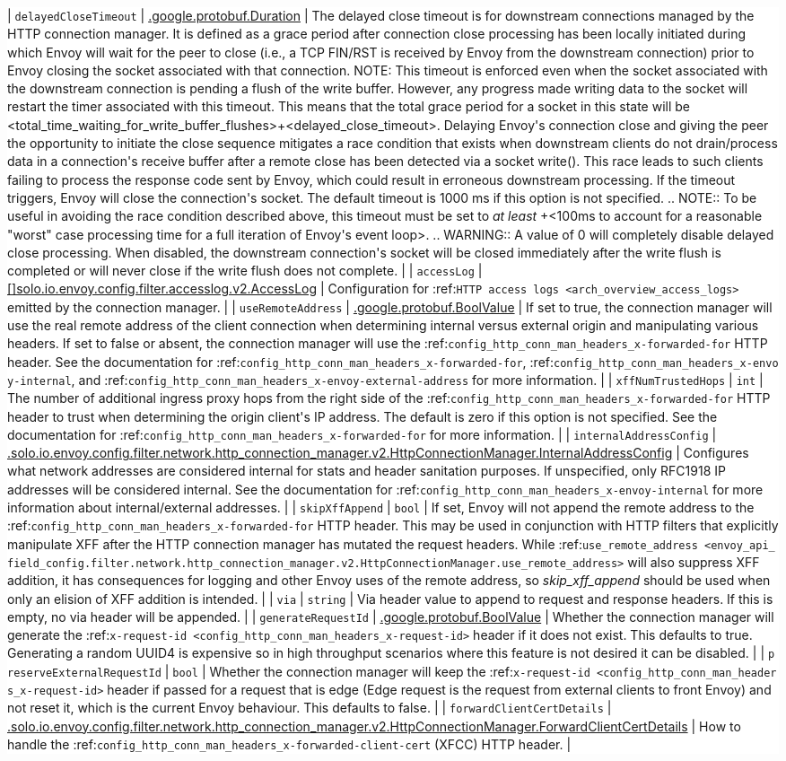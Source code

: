 | `delayedCloseTimeout` | [.google.protobuf.Duration](https://developers.google.com/protocol-buffers/docs/reference/csharp/class/google/protobuf/well-known-types/duration) | The delayed close timeout is for downstream connections managed by the HTTP connection manager. It is defined as a grace period after connection close processing has been locally initiated during which Envoy will wait for the peer to close (i.e., a TCP FIN/RST is received by Envoy from the downstream connection) prior to Envoy closing the socket associated with that connection. NOTE: This timeout is enforced even when the socket associated with the downstream connection is pending a flush of the write buffer. However, any progress made writing data to the socket will restart the timer associated with this timeout. This means that the total grace period for a socket in this state will be <total_time_waiting_for_write_buffer_flushes>+<delayed_close_timeout>. Delaying Envoy's connection close and giving the peer the opportunity to initiate the close sequence mitigates a race condition that exists when downstream clients do not drain/process data in a connection's receive buffer after a remote close has been detected via a socket write(). This race leads to such clients failing to process the response code sent by Envoy, which could result in erroneous downstream processing. If the timeout triggers, Envoy will close the connection's socket. The default timeout is 1000 ms if this option is not specified. .. NOTE:: To be useful in avoiding the race condition described above, this timeout must be set to *at least* <max round trip time expected between clients and Envoy>+<100ms to account for a reasonable "worst" case processing time for a full iteration of Envoy's event loop>. .. WARNING:: A value of 0 will completely disable delayed close processing. When disabled, the downstream connection's socket will be closed immediately after the write flush is completed or will never close if the write flush does not complete. |
| `accessLog` | [[]solo.io.envoy.config.filter.accesslog.v2.AccessLog](../../../../accesslog/v2/accesslog.proto.sk/#accesslog) | Configuration for :ref:`HTTP access logs <arch_overview_access_logs>` emitted by the connection manager. |
| `useRemoteAddress` | [.google.protobuf.BoolValue](https://developers.google.com/protocol-buffers/docs/reference/csharp/class/google/protobuf/well-known-types/bool-value) | If set to true, the connection manager will use the real remote address of the client connection when determining internal versus external origin and manipulating various headers. If set to false or absent, the connection manager will use the :ref:`config_http_conn_man_headers_x-forwarded-for` HTTP header. See the documentation for :ref:`config_http_conn_man_headers_x-forwarded-for`, :ref:`config_http_conn_man_headers_x-envoy-internal`, and :ref:`config_http_conn_man_headers_x-envoy-external-address` for more information. |
| `xffNumTrustedHops` | `int` | The number of additional ingress proxy hops from the right side of the :ref:`config_http_conn_man_headers_x-forwarded-for` HTTP header to trust when determining the origin client's IP address. The default is zero if this option is not specified. See the documentation for :ref:`config_http_conn_man_headers_x-forwarded-for` for more information. |
| `internalAddressConfig` | [.solo.io.envoy.config.filter.network.http_connection_manager.v2.HttpConnectionManager.InternalAddressConfig](../http_connection_manager.proto.sk/#internaladdressconfig) | Configures what network addresses are considered internal for stats and header sanitation purposes. If unspecified, only RFC1918 IP addresses will be considered internal. See the documentation for :ref:`config_http_conn_man_headers_x-envoy-internal` for more information about internal/external addresses. |
| `skipXffAppend` | `bool` | If set, Envoy will not append the remote address to the :ref:`config_http_conn_man_headers_x-forwarded-for` HTTP header. This may be used in conjunction with HTTP filters that explicitly manipulate XFF after the HTTP connection manager has mutated the request headers. While :ref:`use_remote_address <envoy_api_field_config.filter.network.http_connection_manager.v2.HttpConnectionManager.use_remote_address>` will also suppress XFF addition, it has consequences for logging and other Envoy uses of the remote address, so *skip_xff_append* should be used when only an elision of XFF addition is intended. |
| `via` | `string` | Via header value to append to request and response headers. If this is empty, no via header will be appended. |
| `generateRequestId` | [.google.protobuf.BoolValue](https://developers.google.com/protocol-buffers/docs/reference/csharp/class/google/protobuf/well-known-types/bool-value) | Whether the connection manager will generate the :ref:`x-request-id <config_http_conn_man_headers_x-request-id>` header if it does not exist. This defaults to true. Generating a random UUID4 is expensive so in high throughput scenarios where this feature is not desired it can be disabled. |
| `preserveExternalRequestId` | `bool` | Whether the connection manager will keep the :ref:`x-request-id <config_http_conn_man_headers_x-request-id>` header if passed for a request that is edge (Edge request is the request from external clients to front Envoy) and not reset it, which is the current Envoy behaviour. This defaults to false. |
| `forwardClientCertDetails` | [.solo.io.envoy.config.filter.network.http_connection_manager.v2.HttpConnectionManager.ForwardClientCertDetails](../http_connection_manager.proto.sk/#forwardclientcertdetails) | How to handle the :ref:`config_http_conn_man_headers_x-forwarded-client-cert` (XFCC) HTTP header. |